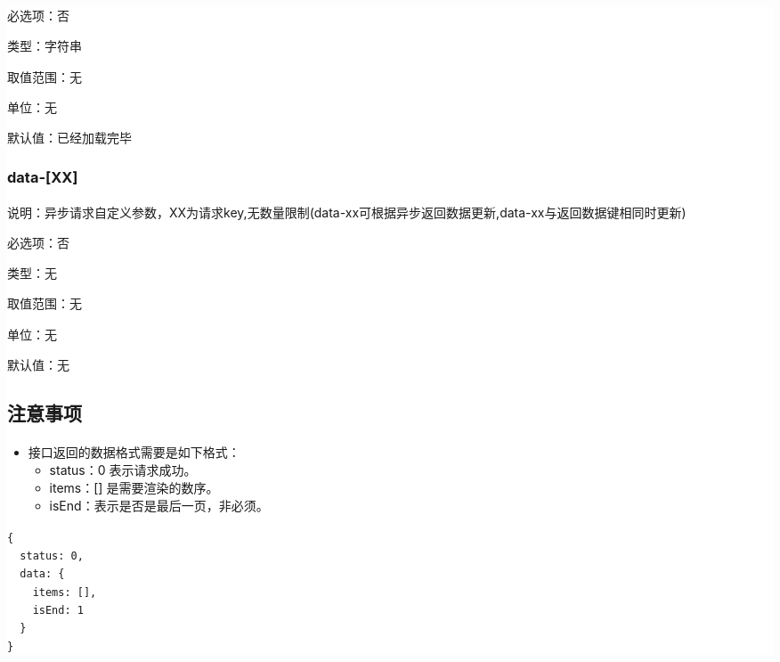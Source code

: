 必选项：否

类型：字符串

取值范围：无

单位：无

默认值：已经加载完毕

### data-[XX]

说明：异步请求自定义参数，XX为请求key,无数量限制(data-xx可根据异步返回数据更新,data-xx与返回数据键相同时更新)

必选项：否

类型：无

取值范围：无

单位：无

默认值：无

## 注意事项

- 接口返回的数据格式需要是如下格式：
    - status：0 表示请求成功。
    - items：[] 是需要渲染的数序。
    - isEnd：表示是否是最后一页，非必须。

```
{
  status: 0,
  data: {
    items: [],
    isEnd: 1
  }
}
```
